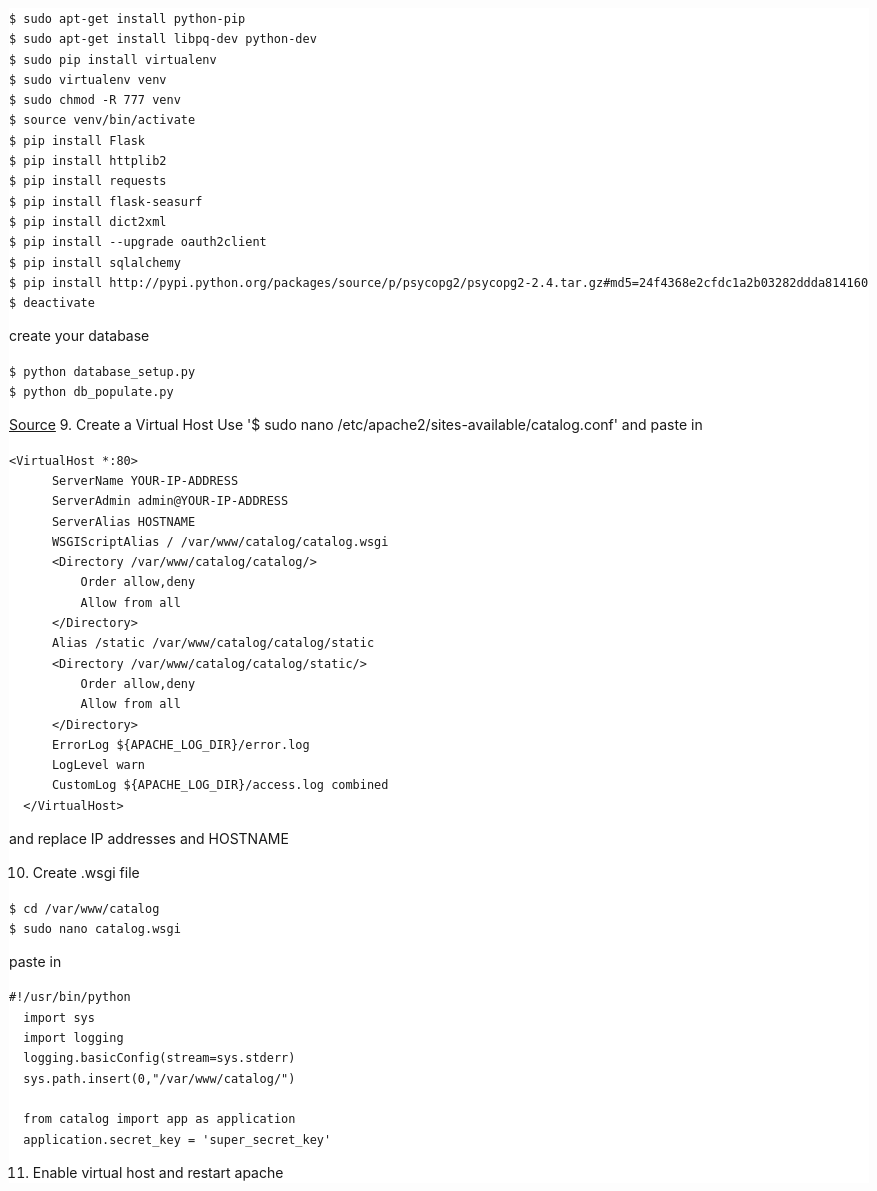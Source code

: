 ```
$ sudo apt-get install python-pip
$ sudo apt-get install libpq-dev python-dev
$ sudo pip install virtualenv
$ sudo virtualenv venv
$ sudo chmod -R 777 venv
$ source venv/bin/activate
$ pip install Flask
$ pip install httplib2
$ pip install requests
$ pip install flask-seasurf
$ pip install dict2xml
$ pip install --upgrade oauth2client
$ pip install sqlalchemy
$ pip install http://pypi.python.org/packages/source/p/psycopg2/psycopg2-2.4.tar.gz#md5=24f4368e2cfdc1a2b03282ddda814160
$ deactivate
```
create your database
```
$ python database_setup.py
$ python db_populate.py
```
<a href="https://www.digitalocean.com/community/tutorials/how-to-deploy-a-flask-application-on-an-ubuntu-vps">Source</a>
9. Create a Virtual Host
Use '$ sudo nano /etc/apache2/sites-available/catalog.conf' and paste in
```
<VirtualHost *:80>
      ServerName YOUR-IP-ADDRESS
      ServerAdmin admin@YOUR-IP-ADDRESS
      ServerAlias HOSTNAME
      WSGIScriptAlias / /var/www/catalog/catalog.wsgi
      <Directory /var/www/catalog/catalog/>
          Order allow,deny
          Allow from all
      </Directory>
      Alias /static /var/www/catalog/catalog/static
      <Directory /var/www/catalog/catalog/static/>
          Order allow,deny
          Allow from all
      </Directory>
      ErrorLog ${APACHE_LOG_DIR}/error.log
      LogLevel warn
      CustomLog ${APACHE_LOG_DIR}/access.log combined
  </VirtualHost>
```
and replace IP addresses and HOSTNAME

10. Create .wsgi file
```
$ cd /var/www/catalog
$ sudo nano catalog.wsgi
```
paste in
```
#!/usr/bin/python
  import sys
  import logging
  logging.basicConfig(stream=sys.stderr)
  sys.path.insert(0,"/var/www/catalog/")

  from catalog import app as application
  application.secret_key = 'super_secret_key'
```
11. Enable virtual host and restart apache